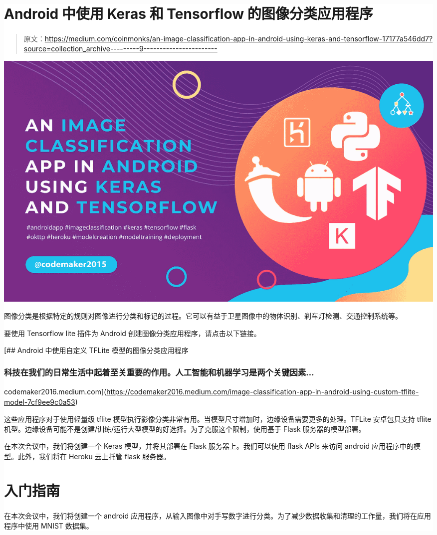 # Android 中使用 Keras 和 Tensorflow 的图像分类应用程序

> 原文：<https://medium.com/coinmonks/an-image-classification-app-in-android-using-keras-and-tensorflow-17177a546dd7?source=collection_archive---------9----------------------->

![](img/11bd686f3c760d26bf641ba434225a5b.png)

图像分类是根据特定的规则对图像进行分类和标记的过程。它可以有益于卫星图像中的物体识别、刹车灯检测、交通控制系统等。

要使用 Tensorflow lite 插件为 Android 创建图像分类应用程序，请点击以下链接。

[](https://codemaker2016.medium.com/image-classification-app-in-android-using-custom-tflite-model-7cf9ee9c0a53) [## Android 中使用自定义 TFLite 模型的图像分类应用程序

### 科技在我们的日常生活中起着至关重要的作用。人工智能和机器学习是两个关键因素…

codemaker2016.medium.com](https://codemaker2016.medium.com/image-classification-app-in-android-using-custom-tflite-model-7cf9ee9c0a53) 

这些应用程序对于使用轻量级 tflite 模型执行影像分类非常有用。当模型尺寸增加时，边缘设备需要更多的处理。TFLite 安卓包只支持 tflite 机型。边缘设备可能不是创建/训练/运行大型模型的好选择。为了克服这个限制，使用基于 Flask 服务器的模型部署。

在本次会议中，我们将创建一个 Keras 模型，并将其部署在 Flask 服务器上。我们可以使用 flask APIs 来访问 android 应用程序中的模型。此外，我们将在 Heroku 云上托管 flask 服务器。

# 入门指南

在本次会议中，我们将创建一个 android 应用程序，从输入图像中对手写数字进行分类。为了减少数据收集和清理的工作量，我们将在应用程序中使用 MNIST 数据集。
